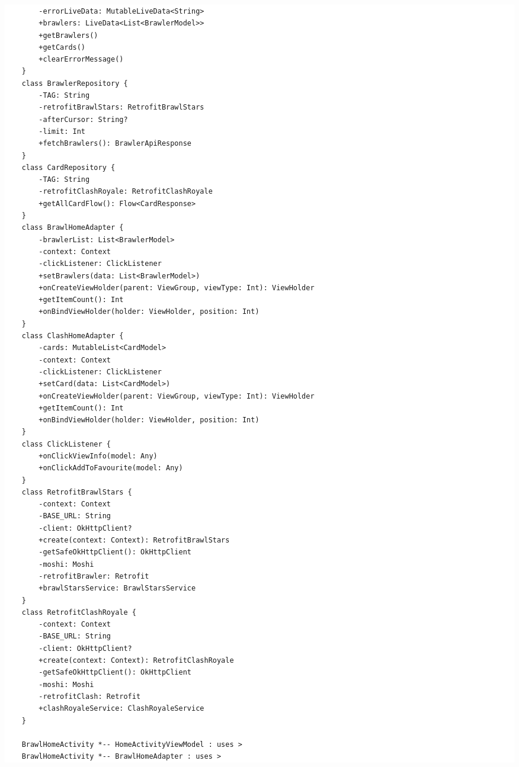 ```mermaid
        -errorLiveData: MutableLiveData<String>
        +brawlers: LiveData<List<BrawlerModel>>
        +getBrawlers()
        +getCards()
        +clearErrorMessage()
    }
    class BrawlerRepository {
        -TAG: String
        -retrofitBrawlStars: RetrofitBrawlStars
        -afterCursor: String?
        -limit: Int
        +fetchBrawlers(): BrawlerApiResponse
    }
    class CardRepository {
        -TAG: String
        -retrofitClashRoyale: RetrofitClashRoyale
        +getAllCardFlow(): Flow<CardResponse>
    }
    class BrawlHomeAdapter {
        -brawlerList: List<BrawlerModel>
        -context: Context
        -clickListener: ClickListener
        +setBrawlers(data: List<BrawlerModel>)
        +onCreateViewHolder(parent: ViewGroup, viewType: Int): ViewHolder
        +getItemCount(): Int
        +onBindViewHolder(holder: ViewHolder, position: Int)
    }
    class ClashHomeAdapter {
        -cards: MutableList<CardModel>
        -context: Context
        -clickListener: ClickListener
        +setCard(data: List<CardModel>)
        +onCreateViewHolder(parent: ViewGroup, viewType: Int): ViewHolder
        +getItemCount(): Int
        +onBindViewHolder(holder: ViewHolder, position: Int)
    }
    class ClickListener {
        +onClickViewInfo(model: Any)
        +onClickAddToFavourite(model: Any)
    }
    class RetrofitBrawlStars {
        -context: Context
        -BASE_URL: String
        -client: OkHttpClient?
        +create(context: Context): RetrofitBrawlStars
        -getSafeOkHttpClient(): OkHttpClient
        -moshi: Moshi
        -retrofitBrawler: Retrofit
        +brawlStarsService: BrawlStarsService
    }
    class RetrofitClashRoyale {
        -context: Context
        -BASE_URL: String
        -client: OkHttpClient?
        +create(context: Context): RetrofitClashRoyale
        -getSafeOkHttpClient(): OkHttpClient
        -moshi: Moshi
        -retrofitClash: Retrofit
        +clashRoyaleService: ClashRoyaleService
    }
    
    BrawlHomeActivity *-- HomeActivityViewModel : uses >
    BrawlHomeActivity *-- BrawlHomeAdapter : uses >
```